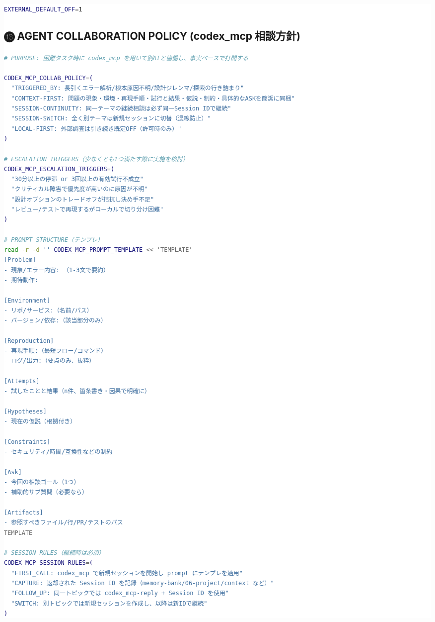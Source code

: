```bash
EXTERNAL_DEFAULT_OFF=1
```

## ⓭ AGENT COLLABORATION POLICY (codex_mcp 相談方針)

```bash
# PURPOSE: 困難タスク時に codex_mcp を用いて別AIと協働し、事実ベースで打開する

CODEX_MCP_COLLAB_POLICY=(
  "TRIGGERED_BY: 長引くエラー解析/根本原因不明/設計ジレンマ/探索の行き詰まり"
  "CONTEXT-FIRST: 問題の現象・環境・再現手順・試行と結果・仮説・制約・具体的なASKを簡潔に同梱"
  "SESSION-CONTINUITY: 同一テーマの継続相談は必ず同一Session IDで継続"
  "SESSION-SWITCH: 全く別テーマは新規セッションに切替（混線防止）"
  "LOCAL-FIRST: 外部調査は引き続き既定OFF（許可時のみ）"
)

# ESCALATION TRIGGERS（少なくとも1つ満たす際に実施を検討）
CODEX_MCP_ESCALATION_TRIGGERS=(
  "30分以上の停滞 or 3回以上の有効試行不成立"
  "クリティカル障害で優先度が高いのに原因が不明"
  "設計オプションのトレードオフが拮抗し決め手不足"
  "レビュー/テストで再現するがローカルで切り分け困難"
)

# PROMPT STRUCTURE（テンプレ）
read -r -d '' CODEX_MCP_PROMPT_TEMPLATE << 'TEMPLATE'
[Problem]
- 現象/エラー内容: （1-3文で要約）
- 期待動作: 

[Environment]
- リポ/サービス:（名前/パス）
- バージョン/依存:（該当部分のみ）

[Reproduction]
- 再現手順:（最短フロー/コマンド）
- ログ/出力:（要点のみ、抜粋）

[Attempts]
- 試したことと結果（n件、箇条書き・因果で明確に）

[Hypotheses]
- 現在の仮説（根拠付き）

[Constraints]
- セキュリティ/時間/互換性などの制約

[Ask]
- 今回の相談ゴール（1つ）
- 補助的サブ質問（必要なら）

[Artifacts]
- 参照すべきファイル/行/PR/テストのパス
TEMPLATE

# SESSION RULES（継続時は必須）
CODEX_MCP_SESSION_RULES=(
  "FIRST_CALL: codex_mcp で新規セッションを開始し prompt にテンプレを適用"
  "CAPTURE: 返却された Session ID を記録（memory-bank/06-project/context など）"
  "FOLLOW_UP: 同一トピックでは codex_mcp-reply + Session ID を使用"
  "SWITCH: 別トピックでは新規セッションを作成し、以降は新IDで継続"
)

```